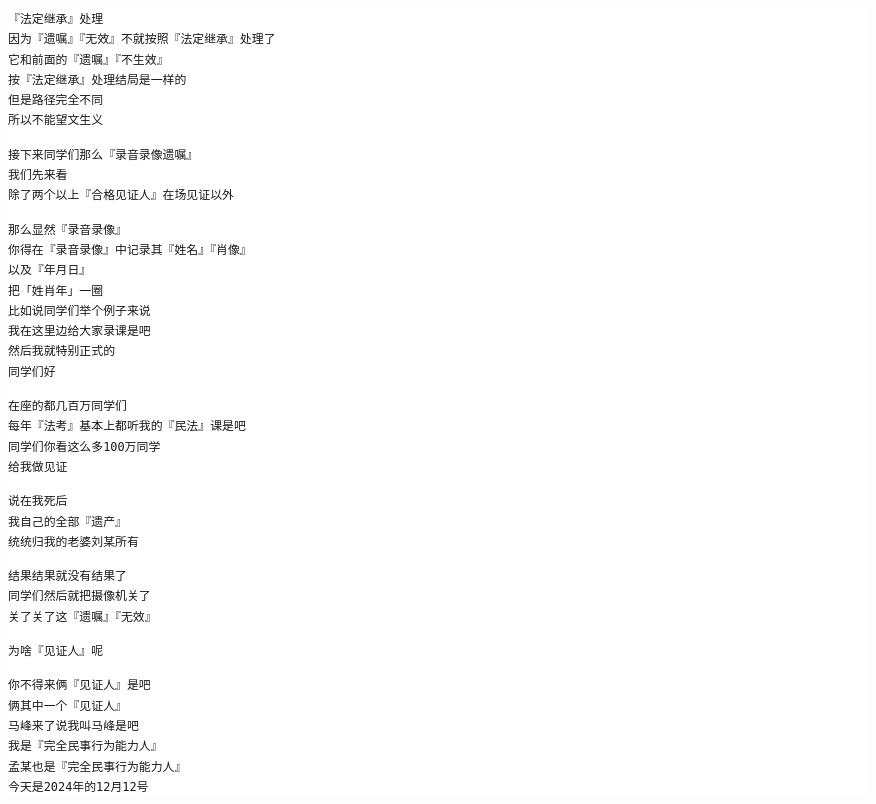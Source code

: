 ```text
『法定继承』处理
因为『遗嘱』『无效』不就按照『法定继承』处理了
它和前面的『遗嘱』『不生效』
按『法定继承』处理结局是一样的
但是路径完全不同
所以不能望文生义
```

```text
接下来同学们那么『录音录像遗嘱』
我们先来看
除了两个以上『合格见证人』在场见证以外
```

```text
那么显然『录音录像』
你得在『录音录像』中记录其『姓名』『肖像』
以及『年月日』
把「姓肖年」一圈
比如说同学们举个例子来说
我在这里边给大家录课是吧
然后我就特别正式的
同学们好
```

```text
在座的都几百万同学们
每年『法考』基本上都听我的『民法』课是吧
同学们你看这么多100万同学
给我做见证
```

```text
说在我死后
我自己的全部『遗产』
统统归我的老婆刘某所有
```

```text
结果结果就没有结果了
同学们然后就把摄像机关了
关了关了这『遗嘱』『无效』
```

```text
为啥『见证人』呢
```

```text
你不得来俩『见证人』是吧
俩其中一个『见证人』
马峰来了说我叫马峰是吧
我是『完全民事行为能力人』
孟某也是『完全民事行为能力人』
今天是2024年的12月12号
```
